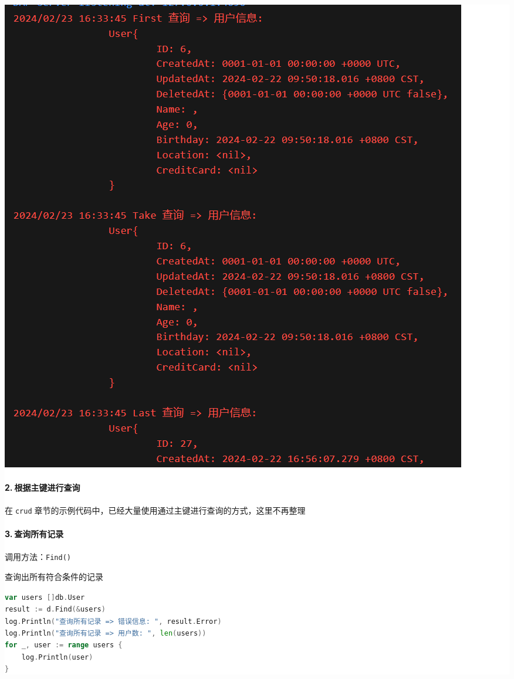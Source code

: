 ![](assets/2024-02-23-16-37-23.png)

#### 2. 根据主键进行查询

在 `crud` 章节的示例代码中，已经大量使用通过主键进行查询的方式，这里不再整理

#### 3. 查询所有记录

调用方法：`Find()`

查询出所有符合条件的记录

```go
var users []db.User
result := d.Find(&users)
log.Println("查询所有记录 => 错误信息: ", result.Error)
log.Println("查询所有记录 => 用户数: ", len(users))
for _, user := range users {
    log.Println(user)
}
```
